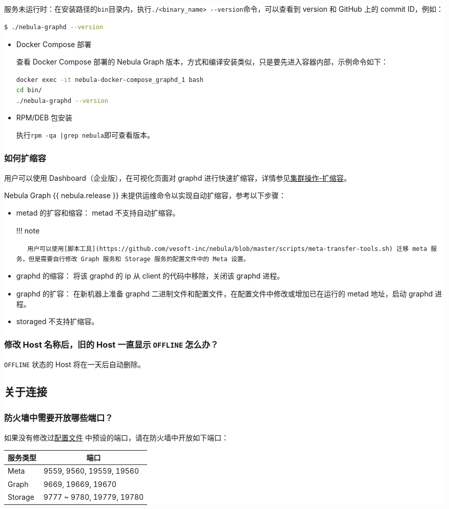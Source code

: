 服务未运行时：在安装路径的`bin`目录内，执行`./<binary_name> --version`命令，可以查看到 version 和 GitHub 上的 commit ID，例如：
  
```bash
$ ./nebula-graphd --version
```

- Docker Compose 部署

  查看 Docker Compose 部署的 Nebula Graph 版本，方式和编译安装类似，只是要先进入容器内部，示例命令如下：

  ```bash
  docker exec -it nebula-docker-compose_graphd_1 bash
  cd bin/
  ./nebula-graphd --version
  ```

- RPM/DEB 包安装

  执行`rpm -qa |grep nebula`即可查看版本。

### 如何扩缩容

用户可以使用 Dashboard（企业版），在可视化页面对 graphd  进行快速扩缩容，详情参见[集群操作-扩缩容](../nebula-dashboard-ent/4.cluster-operator/4.manage.md)。

Nebula Graph {{ nebula.release }} 未提供运维命令以实现自动扩缩容，参考以下步骤：

- metad 的扩容和缩容： metad 不支持自动扩缩容。

  !!! note
  
         用户可以使用[脚本工具](https://github.com/vesoft-inc/nebula/blob/master/scripts/meta-transfer-tools.sh) 迁移 meta 服务，但是需要自行修改 Graph 服务和 Storage 服务的配置文件中的 Meta 设置。

- graphd 的缩容： 将该 graphd 的 ip 从 client 的代码中移除，关闭该 graphd 进程。

- graphd 的扩容： 在新机器上准备 graphd 二进制文件和配置文件，在配置文件中修改或增加已在运行的 metad 地址，启动 graphd 进程。

- storaged 不支持扩缩容。



### 修改 Host 名称后，旧的 Host 一直显示 `OFFLINE` 怎么办？

`OFFLINE` 状态的 Host 将在一天后自动删除。

## 关于连接

### 防火墙中需要开放哪些端口？

如果没有修改过[配置文件](../5.configurations-and-logs/1.configurations/1.configurations.md) 中预设的端口，请在防火墙中开放如下端口：

|服务类型|端口|
|-|-|
|Meta|9559, 9560, 19559, 19560|
|Graph|9669, 19669, 19670|
|Storage|9777 ~ 9780, 19779, 19780|
